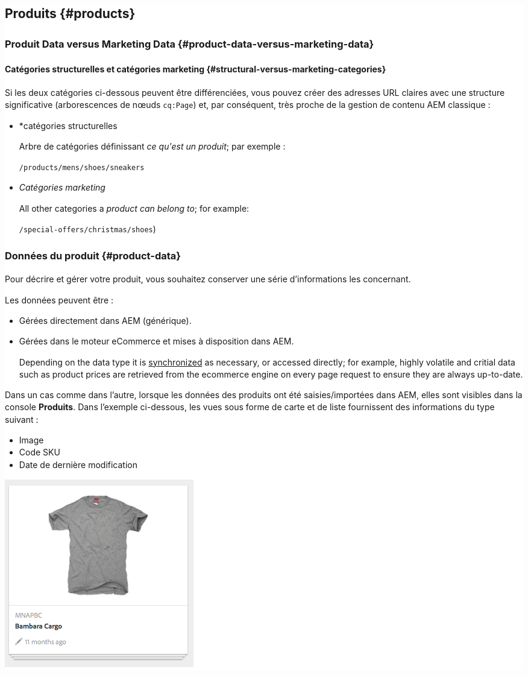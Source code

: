 ## Produits {#products}

### Produit Data versus Marketing Data {#product-data-versus-marketing-data}

#### Catégories structurelles et catégories marketing {#structural-versus-marketing-categories}

Si les deux catégories ci-dessous peuvent être différenciées, vous pouvez créer des adresses URL claires avec une structure significative (arborescences de nœuds `cq:Page`) et, par conséquent, très proche de la gestion de contenu AEM classique :

* *catégories structurelles

   Arbre de catégories définissant *ce qu&#39;est un produit*; par exemple :

   `/products/mens/shoes/sneakers`

* *Catégories marketing*

   All other categories a *product can belong to*; for example:

   `/special-offers/christmas/shoes`)

### Données du produit {#product-data}

Pour décrire et gérer votre produit, vous souhaitez conserver une série d’informations les concernant.

Les données peuvent être :

* Gérées directement dans AEM (générique).
* Gérées dans le moteur eCommerce et mises à disposition dans AEM.

   Depending on the data type it is [synchronized](#catalog-maintenance-data-synchronization) as necessary, or accessed directly; for example, highly volatile and critial data such as product prices are retrieved from the ecommerce engine on every page request to ensure they are always up-to-date.

Dans un cas comme dans l’autre, lorsque les données des produits ont été saisies/importées dans AEM, elles sont visibles dans la console **Produits**. Dans l’exemple ci-dessous, les vues sous forme de carte et de liste fournissent des informations du type suivant :

* Image
* Code SKU
* Date de dernière modification

![chlimage_1-7](assets/chlimage_1-7.png)
